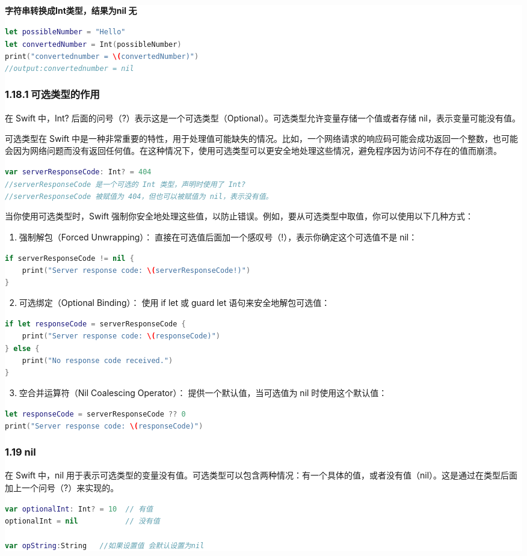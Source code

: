 

**字符串转换成Int类型，结果为nil 无**

```swift
let possibleNumber = "Hello"
let convertedNumber = Int(possibleNumber)
print("convertednumber = \(convertedNumber)")
//output:convertednumber = nil
```

### 1.18.1 可选类型的作用

在 Swift 中，Int? 后面的问号（?）表示这是一个可选类型（Optional）。可选类型允许变量存储一个值或者存储 nil，表示变量可能没有值。

可选类型在 Swift 中是一种非常重要的特性，用于处理值可能缺失的情况。比如，一个网络请求的响应码可能会成功返回一个整数，也可能会因为网络问题而没有返回任何值。在这种情况下，使用可选类型可以更安全地处理这些情况，避免程序因为访问不存在的值而崩溃。

```swift
var serverResponseCode: Int? = 404
//serverResponseCode 是一个可选的 Int 类型，声明时使用了 Int?
//serverResponseCode 被赋值为 404，但也可以被赋值为 nil，表示没有值。
```

当你使用可选类型时，Swift 强制你安全地处理这些值，以防止错误。例如，要从可选类型中取值，你可以使用以下几种方式：

1.	强制解包（Forced Unwrapping）：
直接在可选值后面加一个感叹号（!），表示你确定这个可选值不是 nil：
```swift
if serverResponseCode != nil {
    print("Server response code: \(serverResponseCode!)")
}
```

2.	可选绑定（Optional Binding）：
使用 if let 或 guard let 语句来安全地解包可选值：
```swift
if let responseCode = serverResponseCode {
    print("Server response code: \(responseCode)")
} else {
    print("No response code received.")
}
```

3.	空合并运算符（Nil Coalescing Operator）：
提供一个默认值，当可选值为 nil 时使用这个默认值：
```swift
let responseCode = serverResponseCode ?? 0
print("Server response code: \(responseCode)")
```



### 1.19 nil

在 Swift 中，nil 用于表示可选类型的变量没有值。可选类型可以包含两种情况：有一个具体的值，或者没有值（nil）。这是通过在类型后面加上一个问号（?）来实现的。

```swift
var optionalInt: Int? = 10  // 有值
optionalInt = nil           // 没有值

var opString:String   //如果设置值 会默认设置为nil
```
